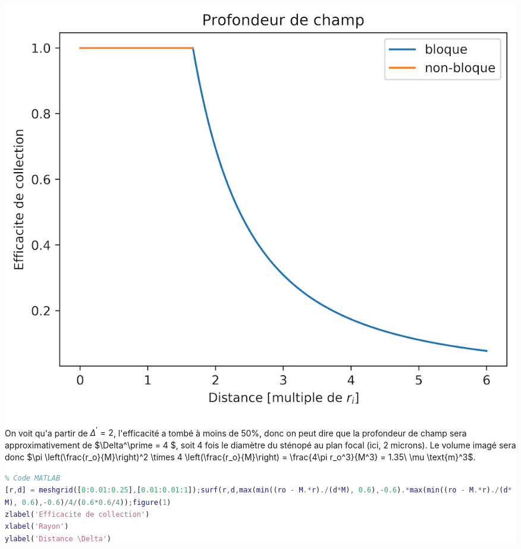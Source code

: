  ![graph](assets/graph.png)

On voit qu'a partir de $\Delta^\prime = 2$, l'efficacité a tombé à moins de 50%, donc on peut dire que la profondeur de champ sera approximativement de $\Delta^\prime = 4 $, soit 4 fois le diamètre du sténopé au plan focal (ici, 2 microns). Le volume imagé sera donc $\pi \left(\frac{r_o}{M}\right)^2 \times 4 \left(\frac{r_o}{M}\right) = \frac{4\pi r_o^3}{M^3} = 1.35\ \mu \text{m}^3$.

```matlab
% Code MATLAB
[r,d] = meshgrid([0:0.01:0.25],[0.01:0.01:1]);surf(r,d,max(min((ro - M.*r)./(d*M), 0.6),-0.6).*max(min((ro - M.*r)./(d*M), 0.6),-0.6)/4/(0.6*0.6/4));figure(1)
zlabel('Efficacite de collection')
xlabel('Rayon')
ylabel('Distance \Delta')
```

